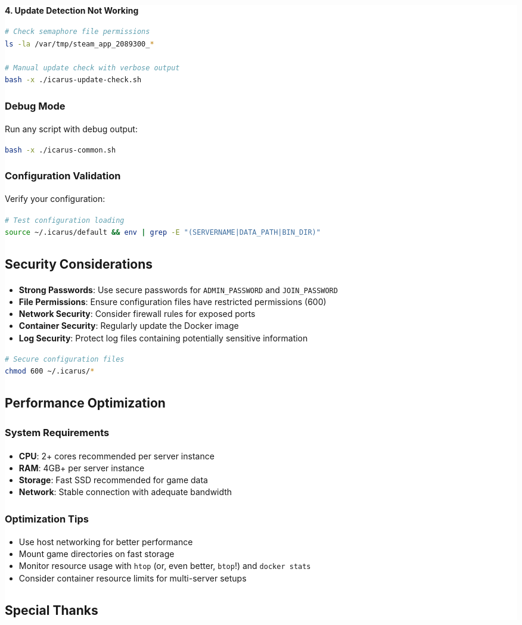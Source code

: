 **4. Update Detection Not Working**
```bash
# Check semaphore file permissions
ls -la /var/tmp/steam_app_2089300_*

# Manual update check with verbose output
bash -x ./icarus-update-check.sh
```

### Debug Mode

Run any script with debug output:
```bash
bash -x ./icarus-common.sh
```

### Configuration Validation

Verify your configuration:
```bash
# Test configuration loading
source ~/.icarus/default && env | grep -E "(SERVERNAME|DATA_PATH|BIN_DIR)"
```

## Security Considerations

- **Strong Passwords**: Use secure passwords for `ADMIN_PASSWORD` and `JOIN_PASSWORD`
- **File Permissions**: Ensure configuration files have restricted permissions (600)
- **Network Security**: Consider firewall rules for exposed ports
- **Container Security**: Regularly update the Docker image
- **Log Security**: Protect log files containing potentially sensitive information

```bash
# Secure configuration files
chmod 600 ~/.icarus/*
```

## Performance Optimization

### System Requirements
- **CPU**: 2+ cores recommended per server instance
- **RAM**: 4GB+ per server instance
- **Storage**: Fast SSD recommended for game data
- **Network**: Stable connection with adequate bandwidth

### Optimization Tips
- Use host networking for better performance
- Mount game directories on fast storage
- Monitor resource usage with `htop` (or, even better, `btop`!) and `docker stats`
- Consider container resource limits for multi-server setups

## Special Thanks
